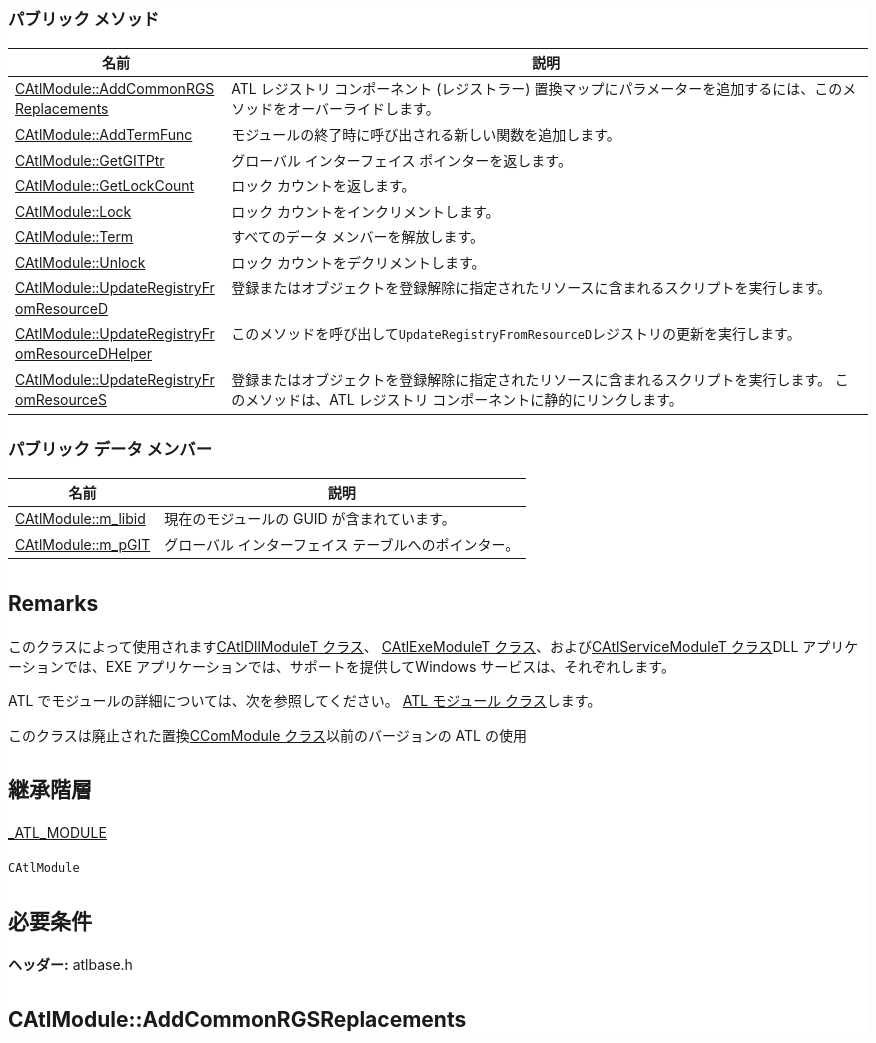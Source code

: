 ### <a name="public-methods"></a>パブリック メソッド

|名前|説明|
|----------|-----------------|
|[CAtlModule::AddCommonRGSReplacements](#addcommonrgsreplacements)|ATL レジストリ コンポーネント (レジストラー) 置換マップにパラメーターを追加するには、このメソッドをオーバーライドします。|
|[CAtlModule::AddTermFunc](#addtermfunc)|モジュールの終了時に呼び出される新しい関数を追加します。|
|[CAtlModule::GetGITPtr](#getgitptr)|グローバル インターフェイス ポインターを返します。|
|[CAtlModule::GetLockCount](#getlockcount)|ロック カウントを返します。|
|[CAtlModule::Lock](#lock)|ロック カウントをインクリメントします。|
|[CAtlModule::Term](#term)|すべてのデータ メンバーを解放します。|
|[CAtlModule::Unlock](#unlock)|ロック カウントをデクリメントします。|
|[CAtlModule::UpdateRegistryFromResourceD](#updateregistryfromresourced)|登録またはオブジェクトを登録解除に指定されたリソースに含まれるスクリプトを実行します。|
|[CAtlModule::UpdateRegistryFromResourceDHelper](#updateregistryfromresourcedhelper)|このメソッドを呼び出して`UpdateRegistryFromResourceD`レジストリの更新を実行します。|
|[CAtlModule::UpdateRegistryFromResourceS](#updateregistryfromresources)|登録またはオブジェクトを登録解除に指定されたリソースに含まれるスクリプトを実行します。 このメソッドは、ATL レジストリ コンポーネントに静的にリンクします。|

### <a name="public-data-members"></a>パブリック データ メンバー

|名前|説明|
|----------|-----------------|
|[CAtlModule::m_libid](#m_libid)|現在のモジュールの GUID が含まれています。|
|[CAtlModule::m_pGIT](#m_pgit)|グローバル インターフェイス テーブルへのポインター。|

## <a name="remarks"></a>Remarks

このクラスによって使用されます[CAtlDllModuleT クラス](../../atl/reference/catldllmodulet-class.md)、 [CAtlExeModuleT クラス](../../atl/reference/catlexemodulet-class.md)、および[CAtlServiceModuleT クラス](../../atl/reference/catlservicemodulet-class.md)DLL アプリケーションでは、EXE アプリケーションでは、サポートを提供してWindows サービスは、それぞれします。

ATL でモジュールの詳細については、次を参照してください。 [ATL モジュール クラス](../../atl/atl-module-classes.md)します。

このクラスは廃止された置換[CComModule クラス](../../atl/reference/ccommodule-class.md)以前のバージョンの ATL の使用

## <a name="inheritance-hierarchy"></a>継承階層

[_ATL_MODULE](atl-typedefs.md#_atl_module)

`CAtlModule`

## <a name="requirements"></a>必要条件

**ヘッダー:** atlbase.h

##  <a name="addcommonrgsreplacements"></a>  CAtlModule::AddCommonRGSReplacements
